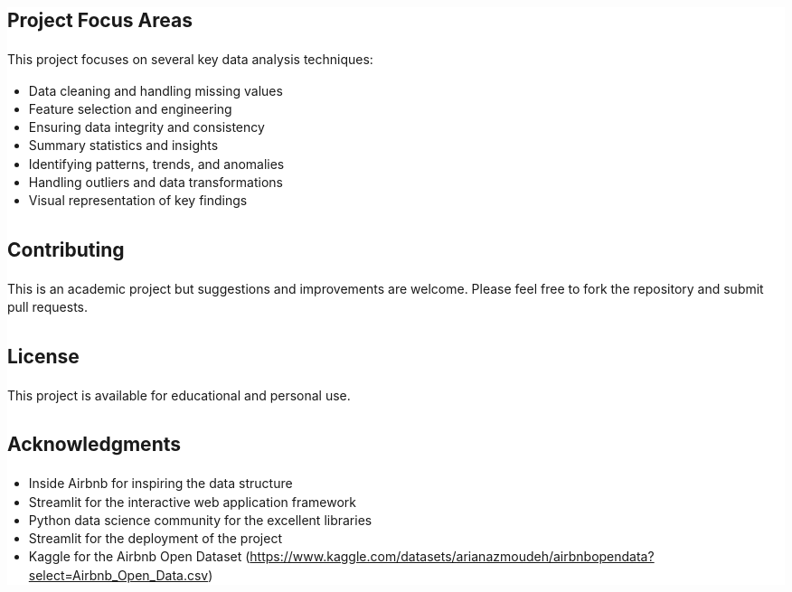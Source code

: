 ## Project Focus Areas

This project focuses on several key data analysis techniques:

- Data cleaning and handling missing values
- Feature selection and engineering
- Ensuring data integrity and consistency
- Summary statistics and insights
- Identifying patterns, trends, and anomalies
- Handling outliers and data transformations
- Visual representation of key findings

## Contributing

This is an academic project but suggestions and improvements are welcome. Please feel free to fork the repository and submit pull requests.

## License

This project is available for educational and personal use.

## Acknowledgments

- Inside Airbnb for inspiring the data structure
- Streamlit for the interactive web application framework
- Python data science community for the excellent libraries
- Streamlit for the deployment of the project
- Kaggle for the Airbnb Open Dataset (https://www.kaggle.com/datasets/arianazmoudeh/airbnbopendata?select=Airbnb_Open_Data.csv)
